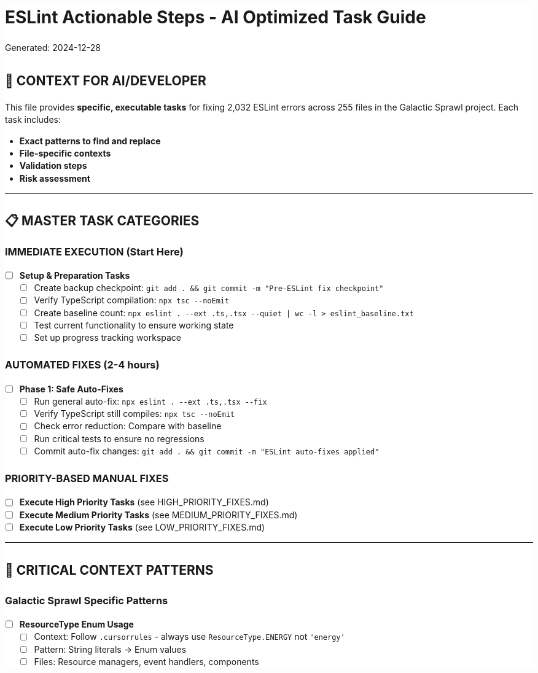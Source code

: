 # ESLint Actionable Steps - AI Optimized Task Guide

Generated: 2024-12-28

## 🎯 **CONTEXT FOR AI/DEVELOPER**

This file provides **specific, executable tasks** for fixing 2,032 ESLint errors across 255 files in the Galactic Sprawl project. Each task includes:
- **Exact patterns to find and replace**
- **File-specific contexts**
- **Validation steps**
- **Risk assessment**

---

## 📋 **MASTER TASK CATEGORIES**

### **IMMEDIATE EXECUTION (Start Here)**
- [ ] **Setup & Preparation Tasks**
  - [ ] Create backup checkpoint: `git add . && git commit -m "Pre-ESLint fix checkpoint"`
  - [ ] Verify TypeScript compilation: `npx tsc --noEmit`
  - [ ] Create baseline count: `npx eslint . --ext .ts,.tsx --quiet | wc -l > eslint_baseline.txt`
  - [ ] Test current functionality to ensure working state
  - [ ] Set up progress tracking workspace

### **AUTOMATED FIXES (2-4 hours)**
- [ ] **Phase 1: Safe Auto-Fixes**
  - [ ] Run general auto-fix: `npx eslint . --ext .ts,.tsx --fix`
  - [ ] Verify TypeScript still compiles: `npx tsc --noEmit`
  - [ ] Check error reduction: Compare with baseline
  - [ ] Run critical tests to ensure no regressions
  - [ ] Commit auto-fix changes: `git add . && git commit -m "ESLint auto-fixes applied"`

### **PRIORITY-BASED MANUAL FIXES**
- [ ] **Execute High Priority Tasks** (see HIGH_PRIORITY_FIXES.md)
- [ ] **Execute Medium Priority Tasks** (see MEDIUM_PRIORITY_FIXES.md)  
- [ ] **Execute Low Priority Tasks** (see LOW_PRIORITY_FIXES.md)

---

## 🚨 **CRITICAL CONTEXT PATTERNS**

### **Galactic Sprawl Specific Patterns**
- [ ] **ResourceType Enum Usage** 
  - [ ] Context: Follow `.cursorrules` - always use `ResourceType.ENERGY` not `'energy'`
  - [ ] Pattern: String literals → Enum values
  - [ ] Files: Resource managers, event handlers, components
